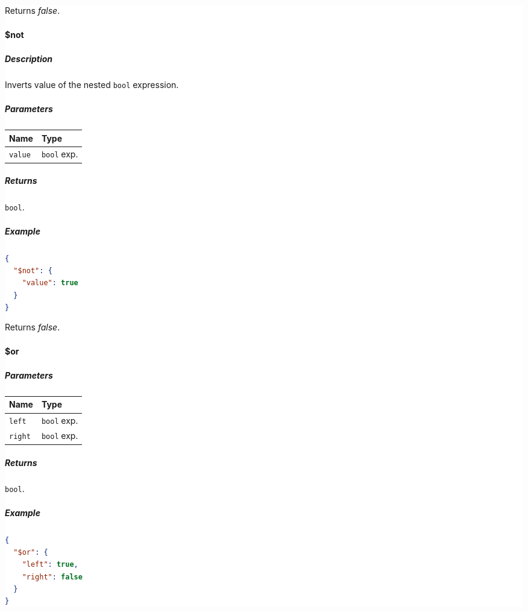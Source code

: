 Returns _false_.


#### $not

##### Description

Inverts value of the nested `bool` expression.

##### Parameters

| Name    | Type        | 
|:---     |:---         |
| `value` | `bool` exp. |

##### Returns

`bool`.

##### Example

```json
{
  "$not": {
    "value": true
  }
}
```

Returns _false_.


#### $or

##### Parameters

| Name    | Type        | 
|:---     |:---         |
| `left`  | `bool` exp. |
| `right` | `bool` exp. |

##### Returns

`bool`.

##### Example

```json
{
  "$or": {
    "left": true,
    "right": false
  }
}
```
